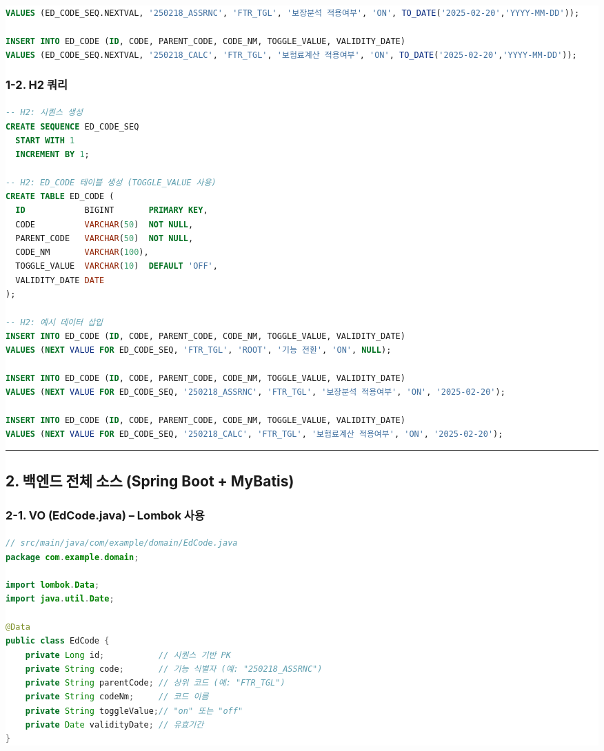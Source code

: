 ```sql
VALUES (ED_CODE_SEQ.NEXTVAL, '250218_ASSRNC', 'FTR_TGL', '보장분석 적용여부', 'ON', TO_DATE('2025-02-20','YYYY-MM-DD'));

INSERT INTO ED_CODE (ID, CODE, PARENT_CODE, CODE_NM, TOGGLE_VALUE, VALIDITY_DATE)
VALUES (ED_CODE_SEQ.NEXTVAL, '250218_CALC', 'FTR_TGL', '보험료계산 적용여부', 'ON', TO_DATE('2025-02-20','YYYY-MM-DD'));
```

### 1-2. H2 쿼리

```sql
-- H2: 시퀀스 생성
CREATE SEQUENCE ED_CODE_SEQ
  START WITH 1
  INCREMENT BY 1;

-- H2: ED_CODE 테이블 생성 (TOGGLE_VALUE 사용)
CREATE TABLE ED_CODE (
  ID            BIGINT       PRIMARY KEY,
  CODE          VARCHAR(50)  NOT NULL,
  PARENT_CODE   VARCHAR(50)  NOT NULL,
  CODE_NM       VARCHAR(100),
  TOGGLE_VALUE  VARCHAR(10)  DEFAULT 'OFF',
  VALIDITY_DATE DATE
);

-- H2: 예시 데이터 삽입
INSERT INTO ED_CODE (ID, CODE, PARENT_CODE, CODE_NM, TOGGLE_VALUE, VALIDITY_DATE)
VALUES (NEXT VALUE FOR ED_CODE_SEQ, 'FTR_TGL', 'ROOT', '기능 전환', 'ON', NULL);

INSERT INTO ED_CODE (ID, CODE, PARENT_CODE, CODE_NM, TOGGLE_VALUE, VALIDITY_DATE)
VALUES (NEXT VALUE FOR ED_CODE_SEQ, '250218_ASSRNC', 'FTR_TGL', '보장분석 적용여부', 'ON', '2025-02-20');

INSERT INTO ED_CODE (ID, CODE, PARENT_CODE, CODE_NM, TOGGLE_VALUE, VALIDITY_DATE)
VALUES (NEXT VALUE FOR ED_CODE_SEQ, '250218_CALC', 'FTR_TGL', '보험료계산 적용여부', 'ON', '2025-02-20');
```

---

## 2. 백엔드 전체 소스 (Spring Boot + MyBatis)

### 2-1. VO (EdCode.java) – Lombok 사용

```java
// src/main/java/com/example/domain/EdCode.java
package com.example.domain;

import lombok.Data;
import java.util.Date;

@Data
public class EdCode {
    private Long id;           // 시퀀스 기반 PK
    private String code;       // 기능 식별자 (예: "250218_ASSRNC")
    private String parentCode; // 상위 코드 (예: "FTR_TGL")
    private String codeNm;     // 코드 이름
    private String toggleValue;// "on" 또는 "off"
    private Date validityDate; // 유효기간
}
```
